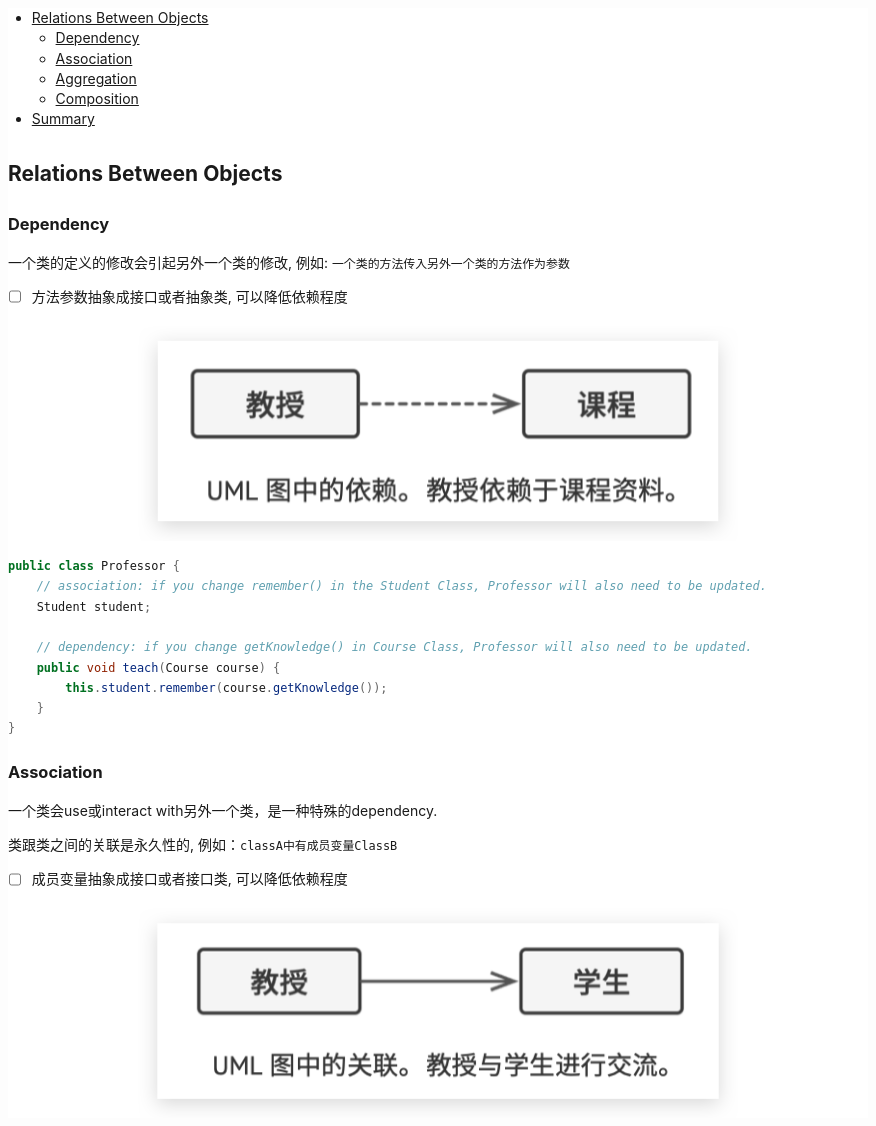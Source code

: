 - [Relations Between Objects](#relations-between-objects)
  - [Dependency](#dependency)
  - [Association](#association)
  - [Aggregation](#aggregation)
  - [Composition](#composition)
- [Summary](#summary)

## Relations Between Objects
### Dependency
一个类的定义的修改会引起另外一个类的修改, 例如: `一个类的方法传入另外一个类的方法作为参数`

- [ ] 方法参数抽象成接口或者抽象类, 可以降低依赖程度

<p align="center"><img style="display: block; width: 600px; margin: 0 auto;" src=img/2021-03-18-10-19-50.png alt="no image found"></p>


```java
public class Professor {
    // association: if you change remember() in the Student Class, Professor will also need to be updated.
    Student student;

    // dependency: if you change getKnowledge() in Course Class, Professor will also need to be updated.
    public void teach(Course course) {
        this.student.remember(course.getKnowledge());
    }
}
```

### Association
一个类会use或interact with另外一个类，是一种特殊的dependency. 

类跟类之间的关联是永久性的, 
例如：`classA中有成员变量ClassB`

- [ ] 成员变量抽象成接口或者接口类, 可以降低依赖程度


<p align="center"><img style="display: block; width: 600px; margin: 0 auto;" src=img/2021-03-18-10-25-03.png alt="no image found"></p>
